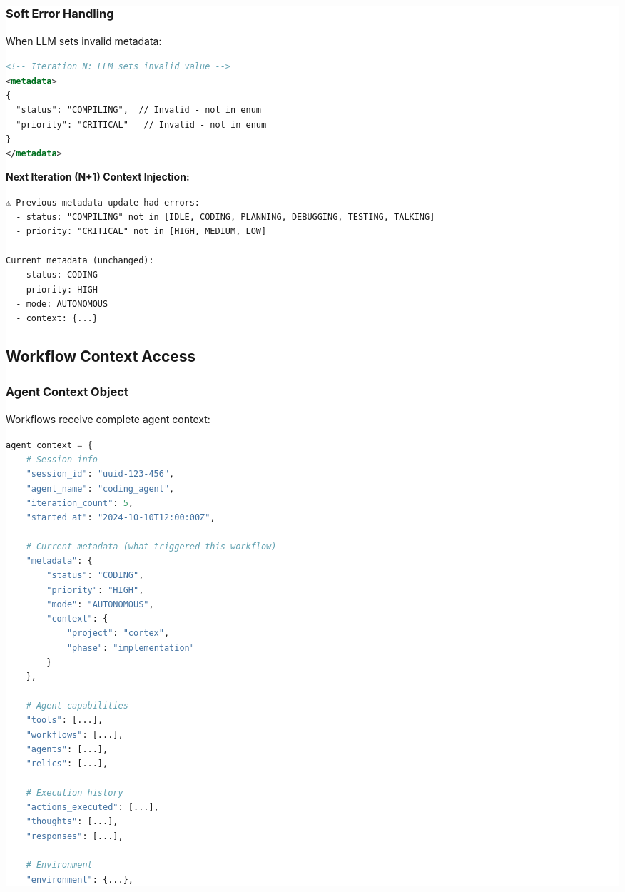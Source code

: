 ### Soft Error Handling

When LLM sets invalid metadata:

```xml
<!-- Iteration N: LLM sets invalid value -->
<metadata>
{
  "status": "COMPILING",  // Invalid - not in enum
  "priority": "CRITICAL"   // Invalid - not in enum
}
</metadata>
```

**Next Iteration (N+1) Context Injection:**
```
⚠️ Previous metadata update had errors:
  - status: "COMPILING" not in [IDLE, CODING, PLANNING, DEBUGGING, TESTING, TALKING]
  - priority: "CRITICAL" not in [HIGH, MEDIUM, LOW]
  
Current metadata (unchanged):
  - status: CODING
  - priority: HIGH
  - mode: AUTONOMOUS
  - context: {...}
```

## Workflow Context Access

### Agent Context Object

Workflows receive complete agent context:

```python
agent_context = {
    # Session info
    "session_id": "uuid-123-456",
    "agent_name": "coding_agent",
    "iteration_count": 5,
    "started_at": "2024-10-10T12:00:00Z",
    
    # Current metadata (what triggered this workflow)
    "metadata": {
        "status": "CODING",
        "priority": "HIGH",
        "mode": "AUTONOMOUS",
        "context": {
            "project": "cortex",
            "phase": "implementation"
        }
    },
    
    # Agent capabilities
    "tools": [...],
    "workflows": [...],
    "agents": [...],
    "relics": [...],
    
    # Execution history
    "actions_executed": [...],
    "thoughts": [...],
    "responses": [...],
    
    # Environment
    "environment": {...},
```